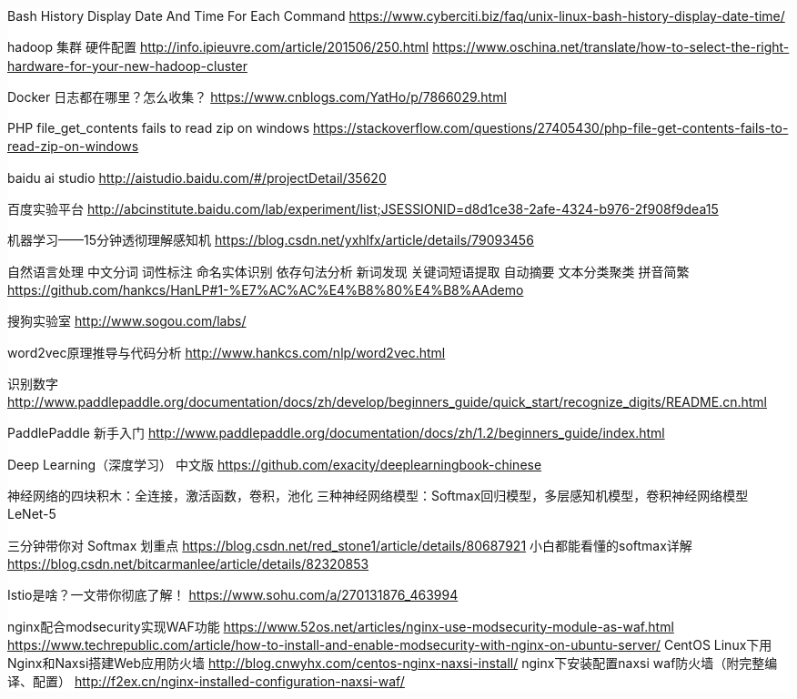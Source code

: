 
Bash History Display Date And Time For Each Command
https://www.cyberciti.biz/faq/unix-linux-bash-history-display-date-time/


hadoop 集群 硬件配置
http://info.ipieuvre.com/article/201506/250.html
https://www.oschina.net/translate/how-to-select-the-right-hardware-for-your-new-hadoop-cluster

Docker 日志都在哪里？怎么收集？
https://www.cnblogs.com/YatHo/p/7866029.html

PHP file_get_contents fails to read zip on windows
https://stackoverflow.com/questions/27405430/php-file-get-contents-fails-to-read-zip-on-windows

baidu ai studio
http://aistudio.baidu.com/#/projectDetail/35620

百度实验平台
http://abcinstitute.baidu.com/lab/experiment/list;JSESSIONID=d8d1ce38-2afe-4324-b976-2f908f9dea15

机器学习——15分钟透彻理解感知机
https://blog.csdn.net/yxhlfx/article/details/79093456

自然语言处理 中文分词 词性标注 命名实体识别 依存句法分析 新词发现 关键词短语提取 自动摘要 文本分类聚类 拼音简繁
https://github.com/hankcs/HanLP#1-%E7%AC%AC%E4%B8%80%E4%B8%AAdemo

搜狗实验室
http://www.sogou.com/labs/

word2vec原理推导与代码分析
http://www.hankcs.com/nlp/word2vec.html

识别数字
http://www.paddlepaddle.org/documentation/docs/zh/develop/beginners_guide/quick_start/recognize_digits/README.cn.html

PaddlePaddle  新手入门
http://www.paddlepaddle.org/documentation/docs/zh/1.2/beginners_guide/index.html

Deep Learning（深度学习） 中文版
https://github.com/exacity/deeplearningbook-chinese

神经网络的四块积木：全连接，激活函数，卷积，池化
三种神经网络模型：Softmax回归模型，多层感知机模型，卷积神经网络模型
LeNet-5

三分钟带你对 Softmax 划重点
https://blog.csdn.net/red_stone1/article/details/80687921
小白都能看懂的softmax详解
https://blog.csdn.net/bitcarmanlee/article/details/82320853

Istio是啥？一文带你彻底了解！
https://www.sohu.com/a/270131876_463994

nginx配合modsecurity实现WAF功能
https://www.52os.net/articles/nginx-use-modsecurity-module-as-waf.html
https://www.techrepublic.com/article/how-to-install-and-enable-modsecurity-with-nginx-on-ubuntu-server/
CentOS Linux下用Nginx和Naxsi搭建Web应用防火墙
http://blog.cnwyhx.com/centos-nginx-naxsi-install/
nginx下安装配置naxsi waf防火墙（附完整编译、配置）
http://f2ex.cn/nginx-installed-configuration-naxsi-waf/
